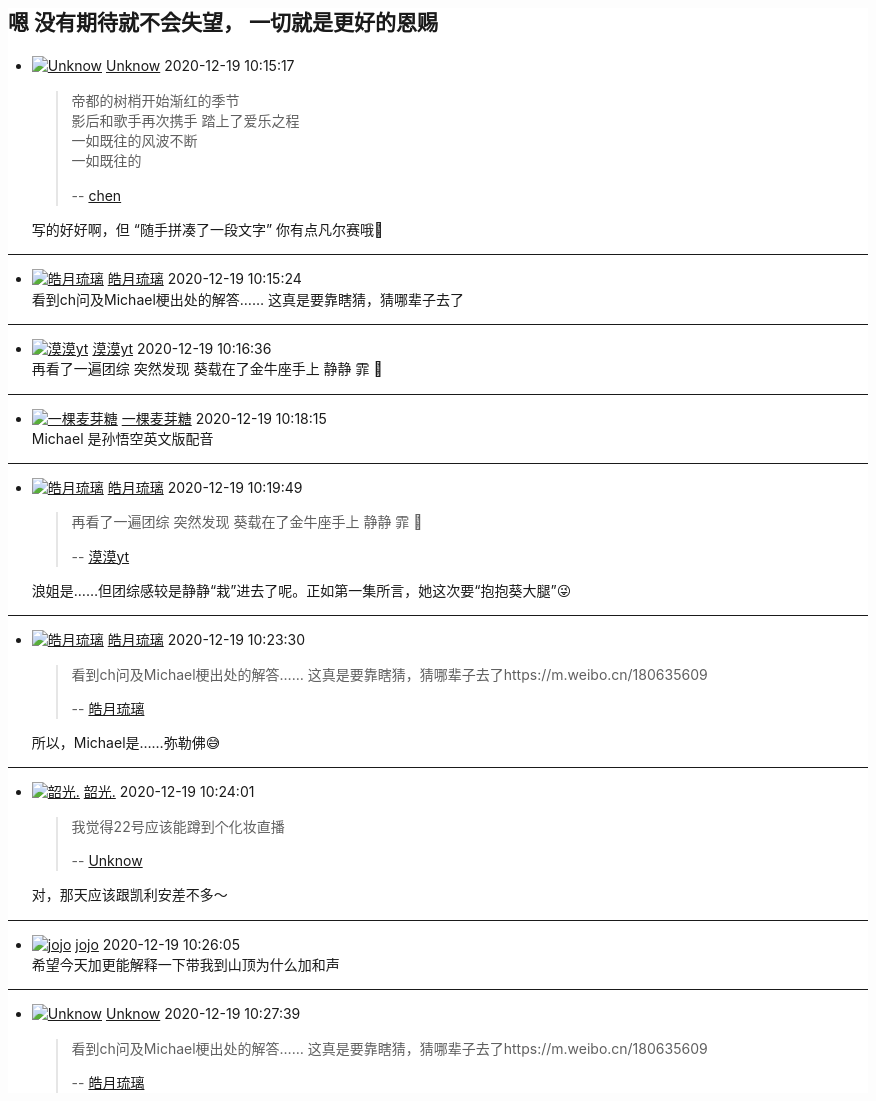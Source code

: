   嗯 没有期待就不会失望， 一切就是更好的恩赐  
---
* [![Unknow](https://img9.doubanio.com/icon/u219306324-4.jpg)](https://www.douban.com/people/219306324/)    [Unknow](https://www.douban.com/people/219306324/)    2020-12-19 10:15:17  
  >帝都的树梢开始渐红的季节   
  >影后和歌手再次携手 踏上了爱乐之程  
  >一如既往的风波不断   
  >一如既往的  
  >
  >-- [chen](https://www.douban.com/people/179141216/)  
  
  写的好好啊，但 “随手拼凑了一段文字”  你有点凡尔赛哦🤣  
---
* [![皓月琉璃](https://img2.doubanio.com/icon/u153884600-3.jpg)](https://www.douban.com/people/153884600/)    [皓月琉璃](https://www.douban.com/people/153884600/)    2020-12-19 10:15:24  
  看到ch问及Michael梗出处的解答…… 这真是要靠瞎猜，猜哪辈子去了  
---
* [![漠漠yt](https://img3.doubanio.com/icon/u223048792-1.jpg)](https://www.douban.com/people/223048792/)    [漠漠yt](https://www.douban.com/people/223048792/)    2020-12-19 10:16:36  
  再看了一遍团综 突然发现 葵载在了金牛座手上 静静 霏 🥚  
---
* [![一棵麦芽糖](https://img2.doubanio.com/icon/u114181779-2.jpg)](https://www.douban.com/people/114181779/)    [一棵麦芽糖](https://www.douban.com/people/114181779/)    2020-12-19 10:18:15  
  Michael 是孙悟空英文版配音  
---
* [![皓月琉璃](https://img2.doubanio.com/icon/u153884600-3.jpg)](https://www.douban.com/people/153884600/)    [皓月琉璃](https://www.douban.com/people/153884600/)    2020-12-19 10:19:49  
  >再看了一遍团综 突然发现 葵载在了金牛座手上 静静 霏 🥚  
  >
  >-- [漠漠yt](https://www.douban.com/people/223048792/)  
  
  浪姐是……但团综感较是静静“栽”进去了呢。正如第一集所言，她这次要“抱抱葵大腿”😜  
---
* [![皓月琉璃](https://img2.doubanio.com/icon/u153884600-3.jpg)](https://www.douban.com/people/153884600/)    [皓月琉璃](https://www.douban.com/people/153884600/)    2020-12-19 10:23:30  
  >看到ch问及Michael梗出处的解答…… 这真是要靠瞎猜，猜哪辈子去了https://m.weibo.cn/180635609  
  >
  >-- [皓月琉璃](https://www.douban.com/people/153884600/)  
  
  所以，Michael是……弥勒佛😅  
---
* [![韶光.](https://img9.doubanio.com/icon/u144946423-6.jpg)](https://www.douban.com/people/144946423/)    [韶光.](https://www.douban.com/people/144946423/)    2020-12-19 10:24:01  
  >我觉得22号应该能蹲到个化妆直播  
  >
  >-- [Unknow](https://www.douban.com/people/219306324/)  
  
  对，那天应该跟凯利安差不多～  
---
* [![jojo](https://img1.doubanio.com/icon/user_normal.jpg)](https://www.douban.com/people/169291539/)    [jojo](https://www.douban.com/people/169291539/)    2020-12-19 10:26:05  
  希望今天加更能解释一下带我到山顶为什么加和声  
---
* [![Unknow](https://img9.doubanio.com/icon/u219306324-4.jpg)](https://www.douban.com/people/219306324/)    [Unknow](https://www.douban.com/people/219306324/)    2020-12-19 10:27:39  
  >看到ch问及Michael梗出处的解答…… 这真是要靠瞎猜，猜哪辈子去了https://m.weibo.cn/180635609  
  >
  >-- [皓月琉璃](https://www.douban.com/people/153884600/)  
  